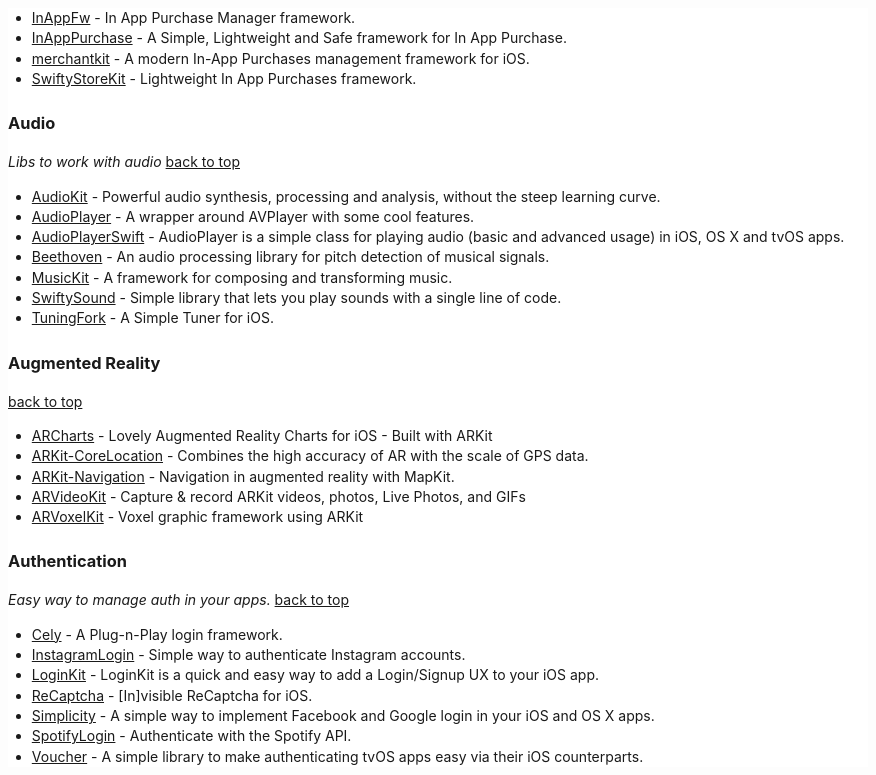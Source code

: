 * [InAppFw](https://github.com/sandorgyulai/InAppFramework) - In App Purchase Manager framework.
* [InAppPurchase](https://github.com/jinSasaki/InAppPurchase) - A Simple, Lightweight and Safe framework for In App Purchase.
* [merchantkit](https://github.com/benjaminmayo/merchantkit) - A modern In-App Purchases management framework for iOS.
* [SwiftyStoreKit](https://github.com/bizz84/SwiftyStoreKit) - Lightweight In App Purchases framework.

### Audio
*Libs to work with audio* [back to top](#readme) 

* [AudioKit](https://github.com/audiokit/AudioKit) - Powerful audio synthesis, processing and analysis, without the steep learning curve.
* [AudioPlayer](https://github.com/delannoyk/AudioPlayer) - A wrapper around AVPlayer with some cool features.
* [AudioPlayerSwift](https://github.com/tbaranes/AudioPlayerSwift) - AudioPlayer is a simple class for playing audio (basic and advanced usage) in iOS, OS X and tvOS apps.
* [Beethoven](https://github.com/vadymmarkov/Beethoven) - An audio processing library for pitch detection of musical signals.
* [MusicKit](https://github.com/benzguo/MusicKit) - A framework for composing and transforming music.
* [SwiftySound](https://github.com/adamcichy/SwiftySound) - Simple library that lets you play sounds with a single line of code.
* [TuningFork](https://github.com/comyar/TuningFork) - A Simple Tuner for iOS.

### Augmented Reality
[back to top](#readme) 

* [ARCharts](https://github.com/Boris-Em/ARCharts) - Lovely Augmented Reality Charts for iOS - Built with ARKit
* [ARKit-CoreLocation](https://github.com/ProjectDent/ARKit-CoreLocation) - Combines the high accuracy of AR with the scale of GPS data.
* [ARKit-Navigation](https://github.com/chriswebb09/ARKitNavigationDemo) - Navigation in augmented reality with MapKit.
* [ARVideoKit](https://github.com/AFathi/ARVideoKit) - Capture & record ARKit videos, photos, Live Photos, and GIFs
* [ARVoxelKit](https://github.com/VoxxxelAR/ARVoxelKit) - Voxel graphic framework using ARKit

### Authentication
*Easy way to manage auth in your apps.* [back to top](#readme) 

* [Cely](https://github.com/chaione/Cely) - A Plug-n-Play login framework.
* [InstagramLogin](https://github.com/AnderGoig/InstagramLogin) - Simple way to authenticate Instagram accounts.
* [LoginKit](https://github.com/IcaliaLabs/LoginKit) - LoginKit is a quick and easy way to add a Login/Signup UX to your iOS app.
* [ReCaptcha](https://github.com/fjcaetano/ReCaptcha) - [In]visible ReCaptcha for iOS.
* [Simplicity](https://github.com/SimplicityMobile/Simplicity) - A simple way to implement Facebook and Google login in your iOS and OS X apps.
* [SpotifyLogin](https://github.com/spotify/SpotifyLogin) - Authenticate with the Spotify API.
* [Voucher](https://github.com/rsattar/Voucher) - A simple library to make authenticating tvOS apps easy via their iOS counterparts.
